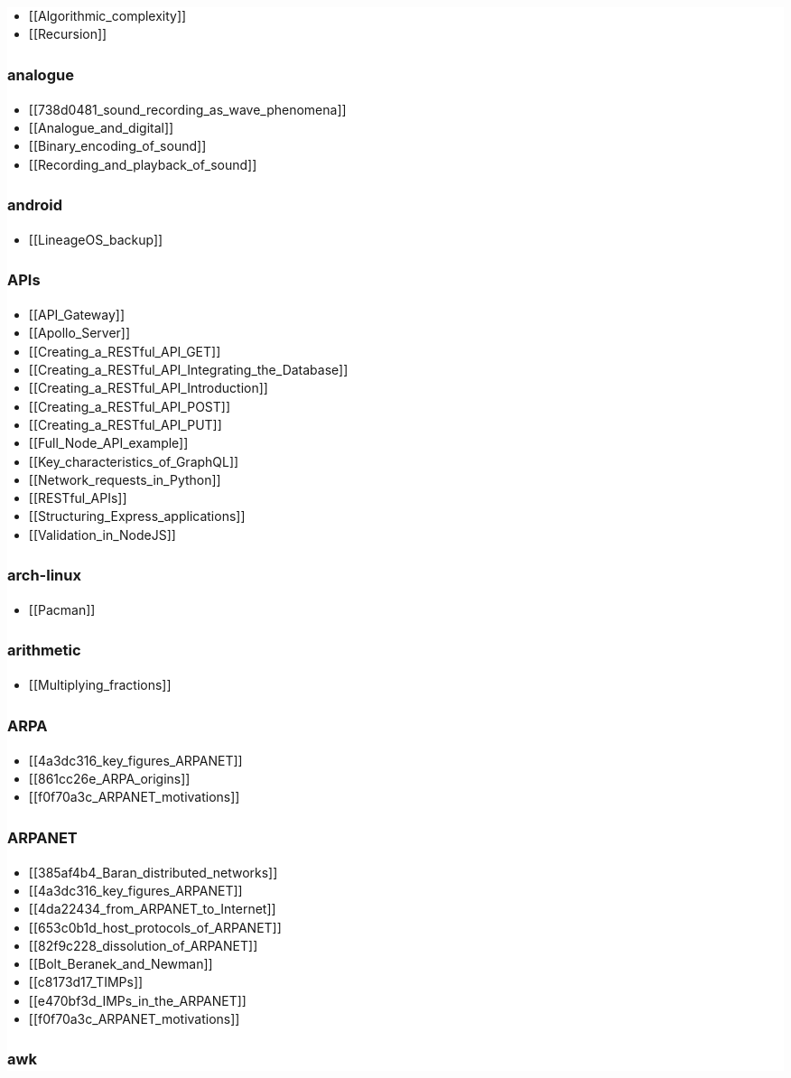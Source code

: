 - [[Algorithmic_complexity]] 
- [[Recursion]] 
### analogue 

- [[738d0481_sound_recording_as_wave_phenomena]] 
- [[Analogue_and_digital]] 
- [[Binary_encoding_of_sound]] 
- [[Recording_and_playback_of_sound]] 
### android 

- [[LineageOS_backup]] 
### APIs 

- [[API_Gateway]] 
- [[Apollo_Server]] 
- [[Creating_a_RESTful_API_GET]] 
- [[Creating_a_RESTful_API_Integrating_the_Database]] 
- [[Creating_a_RESTful_API_Introduction]] 
- [[Creating_a_RESTful_API_POST]] 
- [[Creating_a_RESTful_API_PUT]] 
- [[Full_Node_API_example]] 
- [[Key_characteristics_of_GraphQL]] 
- [[Network_requests_in_Python]] 
- [[RESTful_APIs]] 
- [[Structuring_Express_applications]] 
- [[Validation_in_NodeJS]] 
### arch-linux 

- [[Pacman]] 
### arithmetic 

- [[Multiplying_fractions]] 
### ARPA 

- [[4a3dc316_key_figures_ARPANET]] 
- [[861cc26e_ARPA_origins]] 
- [[f0f70a3c_ARPANET_motivations]] 
### ARPANET 

- [[385af4b4_Baran_distributed_networks]] 
- [[4a3dc316_key_figures_ARPANET]] 
- [[4da22434_from_ARPANET_to_Internet]] 
- [[653c0b1d_host_protocols_of_ARPANET]] 
- [[82f9c228_dissolution_of_ARPANET]] 
- [[Bolt_Beranek_and_Newman]] 
- [[c8173d17_TIMPs]] 
- [[e470bf3d_IMPs_in_the_ARPANET]] 
- [[f0f70a3c_ARPANET_motivations]] 
### awk 
